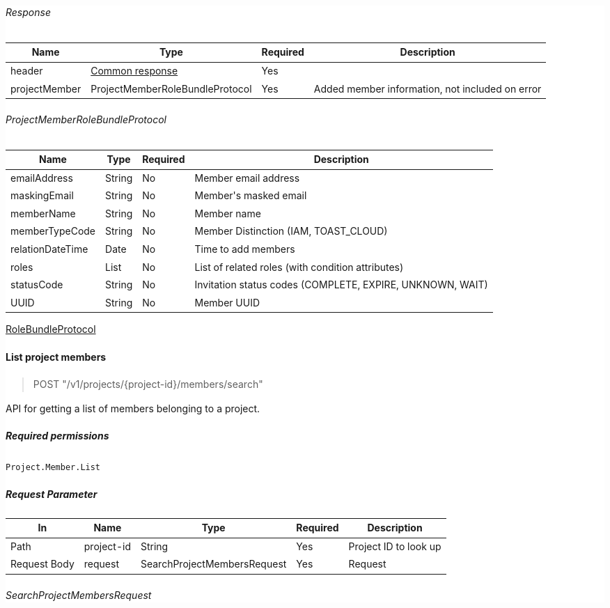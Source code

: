 ###### Response


| Name | Type | Required | Description |   
|------------ | ------------- | ------- | ------------ |
|   header | [Common response](#Response)| Yes |
|   projectMember | ProjectMemberRoleBundleProtocol| Yes  | Added member information, not included on error |


###### ProjectMemberRoleBundleProtocol


| Name | Type | Required | Description |   
|------------ | ------------- | ------------- | ------------ |
|   emailAddress | String| No | Member email address  |
|   maskingEmail | String| No | Member's masked email  |
|   memberName | String| No | Member name  |
|   memberTypeCode | String| No | Member Distinction (IAM, TOAST_CLOUD) |
|   relationDateTime | Date| No | Time to add members  |
|   roles | List<RoleBundleProtocol>| No | List of related roles (with condition attributes)  |
|   statusCode | String| No | Invitation status codes (COMPLETE, EXPIRE, UNKNOWN, WAIT) |
|   UUID | String| No | Member UUID  |


[RoleBundleProtocol](#rolebundleprotocol)



<a id="프로젝트-멤버-목록-조회"></a>
#### List project members

> POST "/v1/projects/{project-id}/members/search"

API for getting a list of members belonging to a project.

##### Required permissions
`Project.Member.List`

##### Request Parameter


| In | Name | Type | Required | Description  | 
|------------- |------------- | ------------- | ------------- | ------------- | 
|  Path |project-id | String| Yes | Project ID to look up | 
| Request Body | request | SearchProjectMembersRequest| Yes | Request |



###### SearchProjectMembersRequest

